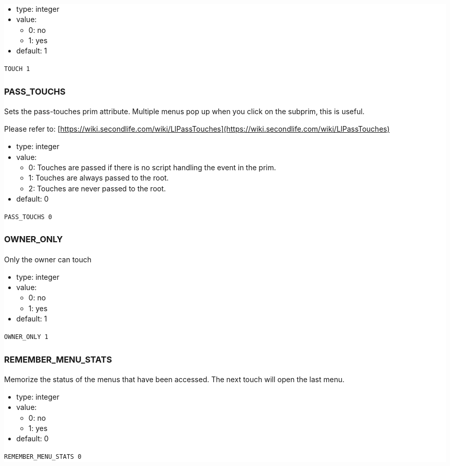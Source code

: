 - type: integer
- value:
  - 0: no
  - 1: yes
- default: 1

```lsl
TOUCH 1
```

### PASS_TOUCHS

Sets the pass-touches prim attribute. Multiple menus pop up when you click on the subprim, this is useful.

Please refer to: [https://wiki.secondlife.com/wiki/LlPassTouches](https://wiki.secondlife.com/wiki/LlPassTouches)

- type: integer
- value:
  - 0: Touches are passed if there is no script handling the event in the prim.
  - 1: Touches are always passed to the root.
  - 2: Touches are never passed to the root.
- default: 0

```lsl
PASS_TOUCHS 0
```

### OWNER_ONLY

Only the owner can touch

- type: integer
- value:
  - 0: no
  - 1: yes
- default: 1

```lsl
OWNER_ONLY 1
```

### REMEMBER_MENU_STATS

Memorize the status of the menus that have been accessed. The next touch will open the last menu.

- type: integer
- value:
  - 0: no
  - 1: yes
- default: 0

```lsl
REMEMBER_MENU_STATS 0
```
